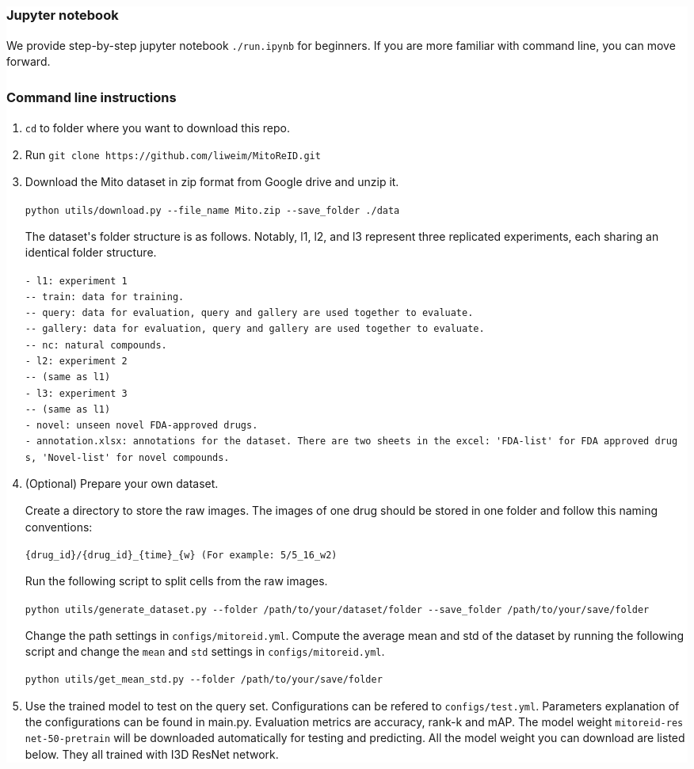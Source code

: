 ### Jupyter notebook

We provide step-by-step jupyter notebook `./run.ipynb` for beginners. If you are more familiar with command line, you
can move forward.

### Command line instructions

1. `cd` to folder where you want to download this repo.

2. Run `git clone https://github.com/liweim/MitoReID.git`

3. Download the Mito dataset in zip format from Google drive and unzip it.
   ```
   python utils/download.py --file_name Mito.zip --save_folder ./data
   ```
   The dataset's folder structure is as follows. Notably, l1, l2, and l3 represent three replicated experiments, each
   sharing an identical folder structure.

   ```
   - l1: experiment 1
   -- train: data for training.
   -- query: data for evaluation, query and gallery are used together to evaluate.
   -- gallery: data for evaluation, query and gallery are used together to evaluate.
   -- nc: natural compounds.
   - l2: experiment 2
   -- (same as l1)
   - l3: experiment 3
   -- (same as l1)
   - novel: unseen novel FDA-approved drugs.
   - annotation.xlsx: annotations for the dataset. There are two sheets in the excel: 'FDA-list' for FDA approved drugs, 'Novel-list' for novel compounds.
   ```

4. (Optional) Prepare your own dataset.

   Create a directory to store the raw images. The images of one drug should be stored in one folder and follow this
   naming conventions:
   ```
   {drug_id}/{drug_id}_{time}_{w} (For example: 5/5_16_w2)
   ```
   Run the following script to split cells from the raw images.
   ```
   python utils/generate_dataset.py --folder /path/to/your/dataset/folder --save_folder /path/to/your/save/folder
   ```
   Change the path settings in `configs/mitoreid.yml`. Compute the average mean and std of the dataset by running the
   following script and change the `mean` and `std` settings in `configs/mitoreid.yml`.
   ```
   python utils/get_mean_std.py --folder /path/to/your/save/folder
   ```

5. Use the trained model to test on the query set. Configurations can be refered to `configs/test.yml`.
   Parameters explanation of the configurations can be found in main.py.
   Evaluation metrics are accuracy, rank-k and mAP.
   The model weight `mitoreid-resnet-50-pretrain` will be downloaded automatically for testing and predicting.
   All the model weight you can download are listed below. They all trained with I3D ResNet network.
